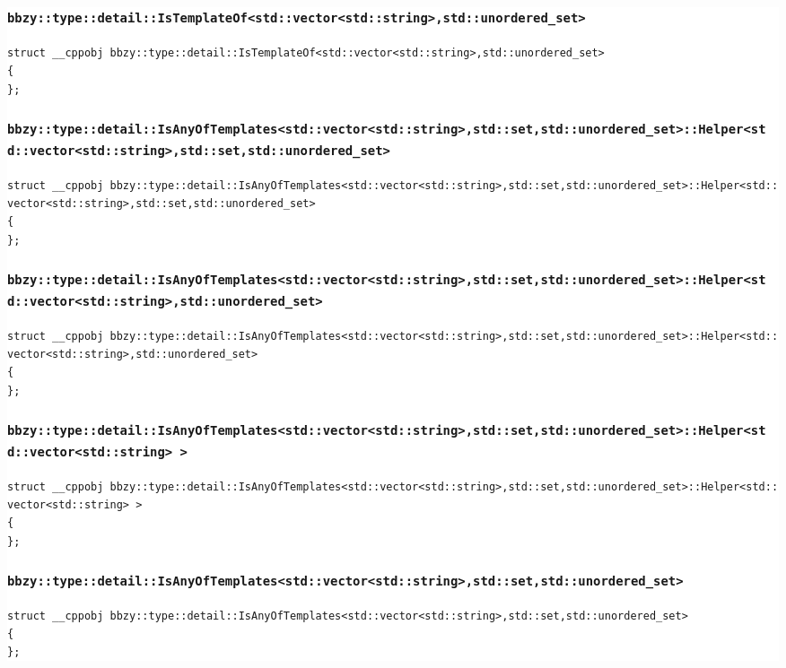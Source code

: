 ### `bbzy::type::detail::IsTemplateOf<std::vector<std::string>,std::unordered_set>`
```
struct __cppobj bbzy::type::detail::IsTemplateOf<std::vector<std::string>,std::unordered_set>
{
};

```

### `bbzy::type::detail::IsAnyOfTemplates<std::vector<std::string>,std::set,std::unordered_set>::Helper<std::vector<std::string>,std::set,std::unordered_set>`
```
struct __cppobj bbzy::type::detail::IsAnyOfTemplates<std::vector<std::string>,std::set,std::unordered_set>::Helper<std::vector<std::string>,std::set,std::unordered_set>
{
};

```

### `bbzy::type::detail::IsAnyOfTemplates<std::vector<std::string>,std::set,std::unordered_set>::Helper<std::vector<std::string>,std::unordered_set>`
```
struct __cppobj bbzy::type::detail::IsAnyOfTemplates<std::vector<std::string>,std::set,std::unordered_set>::Helper<std::vector<std::string>,std::unordered_set>
{
};

```

### `bbzy::type::detail::IsAnyOfTemplates<std::vector<std::string>,std::set,std::unordered_set>::Helper<std::vector<std::string> >`
```
struct __cppobj bbzy::type::detail::IsAnyOfTemplates<std::vector<std::string>,std::set,std::unordered_set>::Helper<std::vector<std::string> >
{
};

```

### `bbzy::type::detail::IsAnyOfTemplates<std::vector<std::string>,std::set,std::unordered_set>`
```
struct __cppobj bbzy::type::detail::IsAnyOfTemplates<std::vector<std::string>,std::set,std::unordered_set>
{
};

```
